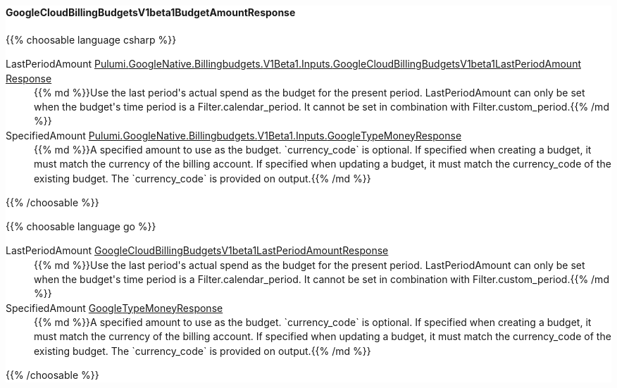 <h4 id="googlecloudbillingbudgetsv1beta1budgetamountresponse">Google<wbr>Cloud<wbr>Billing<wbr>Budgets<wbr>V1beta1Budget<wbr>Amount<wbr>Response</h4>

{{% choosable language csharp %}}
<dl class="resources-properties"><dt class="property-required"
            title="Required">
        <span id="lastperiodamount_csharp">
<a href="#lastperiodamount_csharp" style="color: inherit; text-decoration: inherit;">Last<wbr>Period<wbr>Amount</a>
</span>
        <span class="property-indicator"></span>
        <span class="property-type"><a href="#googlecloudbillingbudgetsv1beta1lastperiodamountresponse">Pulumi.<wbr>Google<wbr>Native.<wbr>Billingbudgets.<wbr>V1Beta1.<wbr>Inputs.<wbr>Google<wbr>Cloud<wbr>Billing<wbr>Budgets<wbr>V1beta1Last<wbr>Period<wbr>Amount<wbr>Response</a></span>
    </dt>
    <dd>{{% md %}}Use the last period's actual spend as the budget for the present period. LastPeriodAmount can only be set when the budget's time period is a Filter.calendar_period. It cannot be set in combination with Filter.custom_period.{{% /md %}}</dd><dt class="property-required"
            title="Required">
        <span id="specifiedamount_csharp">
<a href="#specifiedamount_csharp" style="color: inherit; text-decoration: inherit;">Specified<wbr>Amount</a>
</span>
        <span class="property-indicator"></span>
        <span class="property-type"><a href="#googletypemoneyresponse">Pulumi.<wbr>Google<wbr>Native.<wbr>Billingbudgets.<wbr>V1Beta1.<wbr>Inputs.<wbr>Google<wbr>Type<wbr>Money<wbr>Response</a></span>
    </dt>
    <dd>{{% md %}}A specified amount to use as the budget. `currency_code` is optional. If specified when creating a budget, it must match the currency of the billing account. If specified when updating a budget, it must match the currency_code of the existing budget. The `currency_code` is provided on output.{{% /md %}}</dd></dl>
{{% /choosable %}}

{{% choosable language go %}}
<dl class="resources-properties"><dt class="property-required"
            title="Required">
        <span id="lastperiodamount_go">
<a href="#lastperiodamount_go" style="color: inherit; text-decoration: inherit;">Last<wbr>Period<wbr>Amount</a>
</span>
        <span class="property-indicator"></span>
        <span class="property-type"><a href="#googlecloudbillingbudgetsv1beta1lastperiodamountresponse">Google<wbr>Cloud<wbr>Billing<wbr>Budgets<wbr>V1beta1Last<wbr>Period<wbr>Amount<wbr>Response</a></span>
    </dt>
    <dd>{{% md %}}Use the last period's actual spend as the budget for the present period. LastPeriodAmount can only be set when the budget's time period is a Filter.calendar_period. It cannot be set in combination with Filter.custom_period.{{% /md %}}</dd><dt class="property-required"
            title="Required">
        <span id="specifiedamount_go">
<a href="#specifiedamount_go" style="color: inherit; text-decoration: inherit;">Specified<wbr>Amount</a>
</span>
        <span class="property-indicator"></span>
        <span class="property-type"><a href="#googletypemoneyresponse">Google<wbr>Type<wbr>Money<wbr>Response</a></span>
    </dt>
    <dd>{{% md %}}A specified amount to use as the budget. `currency_code` is optional. If specified when creating a budget, it must match the currency of the billing account. If specified when updating a budget, it must match the currency_code of the existing budget. The `currency_code` is provided on output.{{% /md %}}</dd></dl>
{{% /choosable %}}
